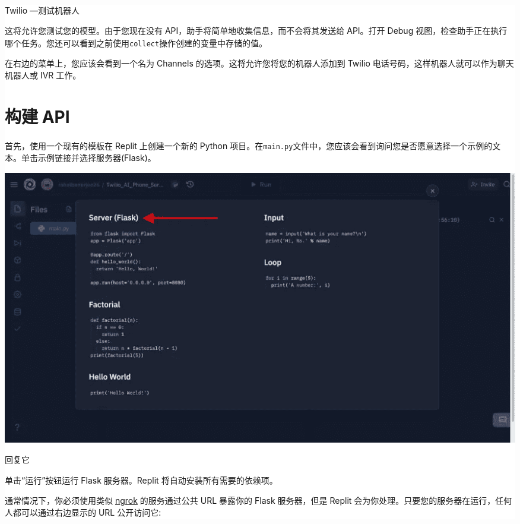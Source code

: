 Twilio —测试机器人

这将允许您测试您的模型。由于您现在没有 API，助手将简单地收集信息，而不会将其发送给 API。打开 Debug 视图，检查助手正在执行哪个任务。您还可以看到之前使用`collect`操作创建的变量中存储的值。

在右边的菜单上，您应该会看到一个名为 Channels 的选项。这将允许您将您的机器人添加到 Twilio 电话号码，这样机器人就可以作为聊天机器人或 IVR 工作。

# 构建 API

首先，使用一个现有的模板在 Replit 上创建一个新的 Python 项目。在`main.py`文件中，您应该会看到询问您是否愿意选择一个示例的文本。单击示例链接并选择服务器(Flask)。

![](img/968845af1d1c30943e13334d02cd19a4.png)

回复它

单击“运行”按钮运行 Flask 服务器。Replit 将自动安装所有需要的依赖项。

通常情况下，你必须使用类似 [ngrok](https://ngrok.com/) 的服务通过公共 URL 暴露你的 Flask 服务器，但是 Replit 会为你处理。只要您的服务器在运行，任何人都可以通过右边显示的 URL 公开访问它:
